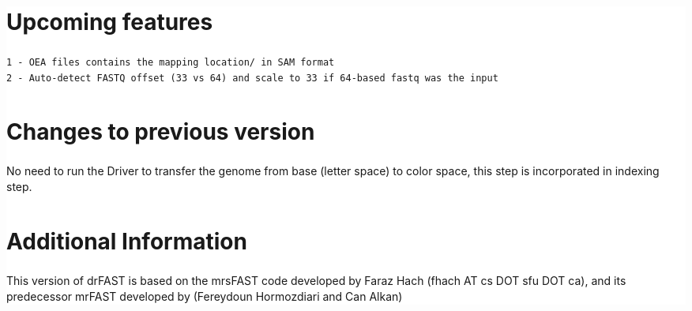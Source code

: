 
Upcoming features
=================

	1 - OEA files contains the mapping location/ in SAM format
	2 - Auto-detect FASTQ offset (33 vs 64) and scale to 33 if 64-based fastq was the input


Changes to previous version
===========================

No need to run the Driver to transfer the genome from base (letter space) to  color space, this step is incorporated in indexing step.

Additional Information
======================

  This version of drFAST is based on the mrsFAST code developed by Faraz Hach (fhach AT cs DOT sfu DOT ca),
  and its predecessor mrFAST developed by (Fereydoun Hormozdiari and Can Alkan)
 
